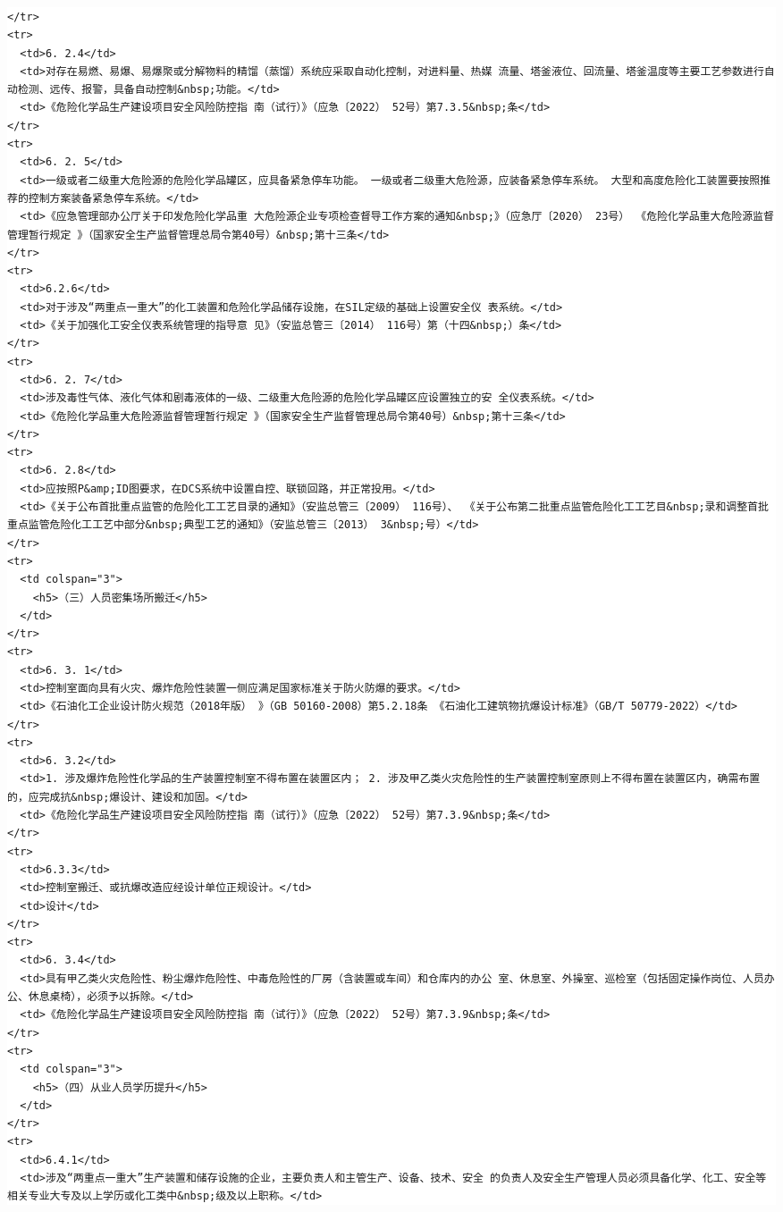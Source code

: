     </tr>
    <tr>
      <td>6. 2.4</td>
      <td>对存在易燃、易爆、易爆聚或分解物料的精馏（蒸馏）系统应采取自动化控制，对进料量、热媒 流量、塔釜液位、回流量、塔釜温度等主要工艺参数进行自动检测、远传、报警，具备自动控制&nbsp;功能。</td>
      <td>《危险化学品生产建设项目安全风险防控指 南（试行）》（应急〔2022） 52号）第7.3.5&nbsp;条</td>
    </tr>
    <tr>
      <td>6. 2. 5</td>
      <td>一级或者二级重大危险源的危险化学品罐区，应具备紧急停车功能。 一级或者二级重大危险源，应装备紧急停车系统。 大型和高度危险化工装置要按照推荐的控制方案装备紧急停车系统。</td>
      <td>《应急管理部办公厅关于印发危险化学品重 大危险源企业专项检查督导工作方案的通知&nbsp;》（应急厅〔2020） 23号） 《危险化学品重大危险源监督管理暂行规定 》（国家安全生产监督管理总局令第40号）&nbsp;第十三条</td>
    </tr>
    <tr>
      <td>6.2.6</td>
      <td>对于涉及“两重点一重大”的化工装置和危险化学品储存设施，在SIL定级的基础上设置安全仪 表系统。</td>
      <td>《关于加强化工安全仪表系统管理的指导意 见》（安监总管三〔2014） 116号）第（十四&nbsp;）条</td>
    </tr>
    <tr>
      <td>6. 2. 7</td>
      <td>涉及毒性气体、液化气体和剧毒液体的一级、二级重大危险源的危险化学品罐区应设置独立的安 全仪表系统。</td>
      <td>《危险化学品重大危险源监督管理暂行规定 》（国家安全生产监督管理总局令第40号）&nbsp;第十三条</td>
    </tr>
    <tr>
      <td>6. 2.8</td>
      <td>应按照P&amp;ID图要求，在DCS系统中设置自控、联锁回路，并正常投用。</td>
      <td>《关于公布首批重点监管的危险化工工艺目录的通知》（安监总管三〔2009） 116号）、 《关于公布第二批重点监管危险化工工艺目&nbsp;录和调整首批重点监管危险化工工艺中部分&nbsp;典型工艺的通知》（安监总管三〔2013） 3&nbsp;号）</td>
    </tr>
    <tr>
      <td colspan="3">
        <h5>（三）人员密集场所搬迁</h5>
      </td>
    </tr>
    <tr>
      <td>6. 3. 1</td>
      <td>控制室面向具有火灾、爆炸危险性装置一侧应满足国家标准关于防火防爆的要求。</td>
      <td>《石油化工企业设计防火规范（2018年版） 》（GB 50160-2008）第5.2.18条 《石油化工建筑物抗爆设计标准》（GB/T 50779-2022）</td>
    </tr>
    <tr>
      <td>6. 3.2</td>
      <td>1. 涉及爆炸危险性化学品的生产装置控制室不得布置在装置区内； 2. 涉及甲乙类火灾危险性的生产装置控制室原则上不得布置在装置区内，确需布置的，应完成抗&nbsp;爆设计、建设和加固。</td>
      <td>《危险化学品生产建设项目安全风险防控指 南（试行）》（应急〔2022） 52号）第7.3.9&nbsp;条</td>
    </tr>
    <tr>
      <td>6.3.3</td>
      <td>控制室搬迁、或抗爆改造应经设计单位正规设计。</td>
      <td>设计</td>
    </tr>
    <tr>
      <td>6. 3.4</td>
      <td>具有甲乙类火灾危险性、粉尘爆炸危险性、中毒危险性的厂房（含装置或车间）和仓库内的办公 室、休息室、外操室、巡检室（包括固定操作岗位、人员办公、休息桌椅），必须予以拆除。</td>
      <td>《危险化学品生产建设项目安全风险防控指 南（试行）》（应急〔2022） 52号）第7.3.9&nbsp;条</td>
    </tr>
    <tr>
      <td colspan="3">
        <h5>（四）从业人员学历提升</h5>
      </td>
    </tr>
    <tr>
      <td>6.4.1</td>
      <td>涉及“两重点一重大”生产装置和储存设施的企业，主要负责人和主管生产、设备、技术、安全 的负责人及安全生产管理人员必须具备化学、化工、安全等相关专业大专及以上学历或化工类中&nbsp;级及以上职称。</td>